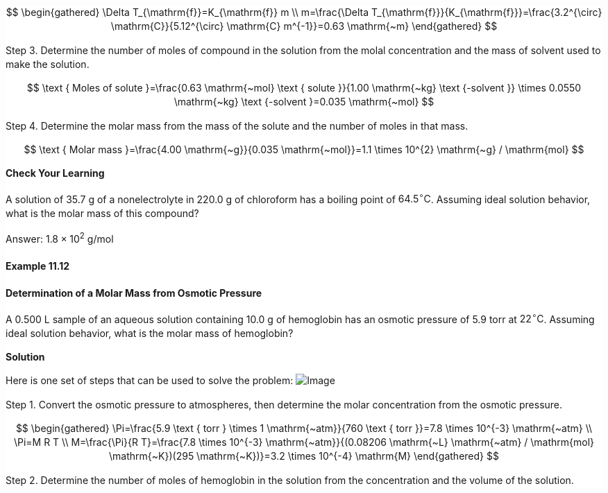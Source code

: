$$
\begin{gathered}
\Delta T_{\mathrm{f}}=K_{\mathrm{f}} m \\
m=\frac{\Delta T_{\mathrm{f}}}{K_{\mathrm{f}}}=\frac{3.2^{\circ} \mathrm{C}}{5.12^{\circ} \mathrm{C} m^{-1}}=0.63 \mathrm{~m}
\end{gathered}
$$

Step 3. Determine the number of moles of compound in the solution from the molal concentration and the mass of solvent used to make the solution.

$$
\text { Moles of solute }=\frac{0.63 \mathrm{~mol} \text { solute }}{1.00 \mathrm{~kg} \text {-solvent }} \times 0.0550 \mathrm{~kg} \text {-solvent }=0.035 \mathrm{~mol}
$$

Step 4. Determine the molar mass from the mass of the solute and the number of moles in that mass.

$$
\text { Molar mass }=\frac{4.00 \mathrm{~g}}{0.035 \mathrm{~mol}}=1.1 \times 10^{2} \mathrm{~g} / \mathrm{mol}
$$

**Check Your Learning** 

A solution of 35.7 g of a nonelectrolyte in 220.0 g of chloroform has a boiling point of $64.5^{\circ} \mathrm{C}$. Assuming ideal solution behavior, what is the molar mass of this compound?

Answer: $1.8 \times 10^{2} \mathrm{~g} / \mathrm{mol}$

#### Example 11.12

**Determination of a Molar Mass from Osmotic Pressure**

A 0.500 L sample of an aqueous solution containing 10.0 g of hemoglobin has an osmotic pressure of 5.9 torr at $22^{\circ} \mathrm{C}$. Assuming ideal solution behavior, what is the molar mass of hemoglobin?

**Solution**

Here is one set of steps that can be used to solve the problem:
![Image](Chapter_11_images/img-33.jpeg)

Step 1. Convert the osmotic pressure to atmospheres, then determine the molar concentration from the osmotic pressure.

$$
\begin{gathered}
\Pi=\frac{5.9 \text { torr } \times 1 \mathrm{~atm}}{760 \text { torr }}=7.8 \times 10^{-3} \mathrm{~atm} \\
\Pi=M R T \\
M=\frac{\Pi}{R T}=\frac{7.8 \times 10^{-3} \mathrm{~atm}}{(0.08206 \mathrm{~L} \mathrm{~atm} / \mathrm{mol} \mathrm{~K})(295 \mathrm{~K})}=3.2 \times 10^{-4} \mathrm{M}
\end{gathered}
$$

Step 2. Determine the number of moles of hemoglobin in the solution from the concentration and the volume of the solution.
